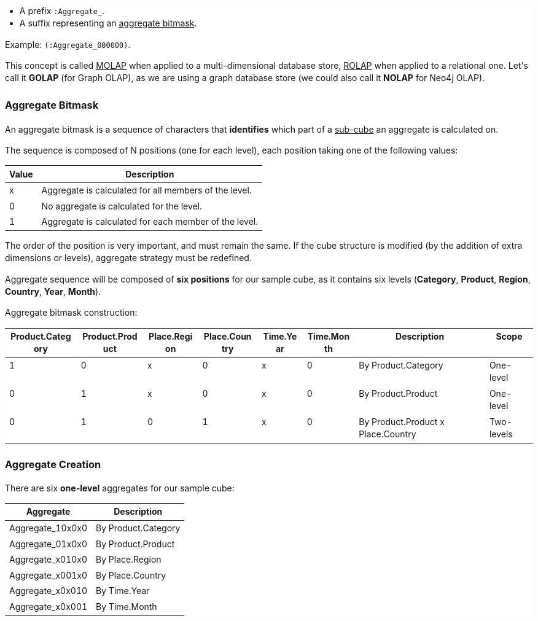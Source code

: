 - A prefix `:Aggregate_`.
- A suffix representing an [aggregate bitmask](#aggregate-bitmask).

Example: `(:Aggregate_000000)`.

This concept is called [MOLAP](https://en.wikipedia.org/wiki/Online_analytical_processing#Multidimensional_OLAP_.28MOLAP.29) when applied to a multi-dimensional database store, [ROLAP](https://en.wikipedia.org/wiki/Online_analytical_processing#Relational_OLAP_(ROLAP)) when applied to a relational one. Let's call it **GOLAP** (for Graph OLAP), as we are using a graph database store (we could also call it **NOLAP** for Neo4j OLAP).

### Aggregate Bitmask

An aggregate bitmask is a sequence of characters that **identifies** which part of a [sub-cube](https://en.wikipedia.org/wiki/OLAP_cube#Operations) an aggregate is calculated on.

The sequence is composed of N positions (one for each level), each position taking one of the following values:

| Value | Description |
|---|---|
| x | Aggregate is calculated for all members of the level. |
| 0 | No aggregate is calculated for the level. |
| 1 | Aggregate is calculated for each member of the level. |

The order of the position is very important, and must remain the same. If the cube structure is modified (by the addition of extra dimensions or levels), aggregate strategy must be redefined.

Aggregate sequence will be composed of **six positions** for our sample cube, as it contains six levels (**Category**, **Product**, **Region**, **Country**, **Year**, **Month**).

Aggregate bitmask construction:

| Product.Category | Product.Product | Place.Region | Place.Country | Time.Year | Time.Month | Description | Scope |
|---|---|---|---|---|---|---|---|
| 1 | 0 | x | 0 | x | 0 | By Product.Category | One-level |
| 0 | 1 | x | 0 | x | 0 | By Product.Product | One-level |
| 0 | 1 | 0 | 1 | x | 0 | By Product.Product x Place.Country | Two-levels |

### Aggregate Creation

There are six **one-level** aggregates for our sample cube:

| Aggregate | Description |
|---|---|
| Aggregate_10x0x0 | By Product.Category |
| Aggregate_01x0x0 | By Product.Product |
| Aggregate_x010x0 | By Place.Region |
| Aggregate_x001x0 | By Place.Country |
| Aggregate_x0x010 | By Time.Year |
| Aggregate_x0x001 | By Time.Month |
